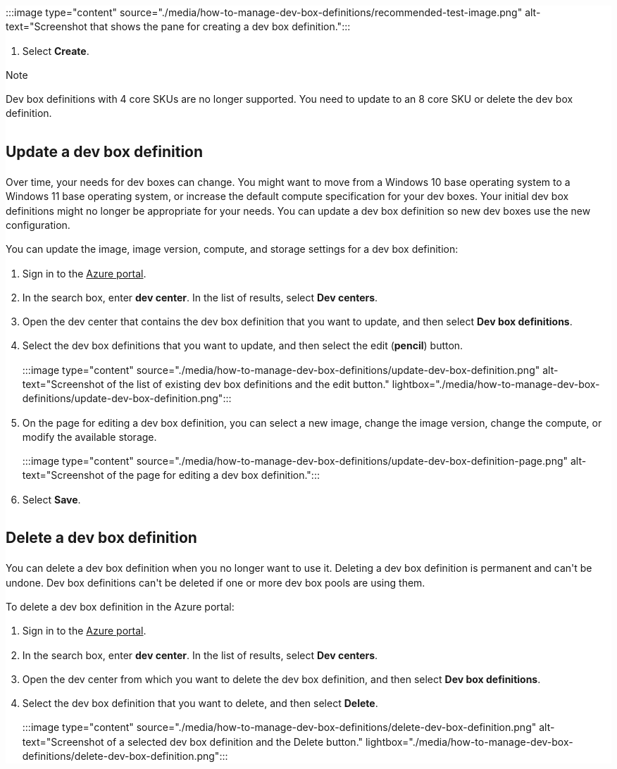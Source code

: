    :::image type="content" source="./media/how-to-manage-dev-box-definitions/recommended-test-image.png" alt-text="Screenshot that shows the pane for creating a dev box definition.":::

1. Select **Create**.

> [!NOTE]
> Dev box definitions with 4 core SKUs are no longer supported. You need to update to an 8 core SKU or delete the dev box definition.

## Update a dev box definition

Over time, your needs for dev boxes can change. You might want to move from a Windows 10 base operating system to a Windows 11 base operating system, or increase the default compute specification for your dev boxes. Your initial dev box definitions might no longer be appropriate for your needs. You can update a dev box definition so new dev boxes use the new configuration.

You can update the image, image version, compute, and storage settings for a dev box definition:

1. Sign in to the [Azure portal](https://portal.azure.com).

1. In the search box, enter **dev center**. In the list of results, select **Dev centers**.

1. Open the dev center that contains the dev box definition that you want to update, and then select **Dev box definitions**.
  
1. Select the dev box definitions that you want to update, and then select the edit (**pencil**) button.

   :::image type="content" source="./media/how-to-manage-dev-box-definitions/update-dev-box-definition.png" alt-text="Screenshot of the list of existing dev box definitions and the edit button." lightbox="./media/how-to-manage-dev-box-definitions/update-dev-box-definition.png":::

1. On the page for editing a dev box definition, you can select a new image, change the image version, change the compute, or modify the available storage.

   :::image type="content" source="./media/how-to-manage-dev-box-definitions/update-dev-box-definition-page.png" alt-text="Screenshot of the page for editing a dev box definition.":::

1. Select **Save**.

## Delete a dev box definition

You can delete a dev box definition when you no longer want to use it. Deleting a dev box definition is permanent and can't be undone. Dev box definitions can't be deleted if one or more dev box pools are using them.

To delete a dev box definition in the Azure portal: 

1. Sign in to the [Azure portal](https://portal.azure.com).

1. In the search box, enter **dev center**. In the list of results, select **Dev centers**.

1. Open the dev center from which you want to delete the dev box definition, and then select **Dev box definitions**.
  
1. Select the dev box definition that you want to delete, and then select **Delete**.

   :::image type="content" source="./media/how-to-manage-dev-box-definitions/delete-dev-box-definition.png" alt-text="Screenshot of a selected dev box definition and the Delete button." lightbox="./media/how-to-manage-dev-box-definitions/delete-dev-box-definition.png":::
